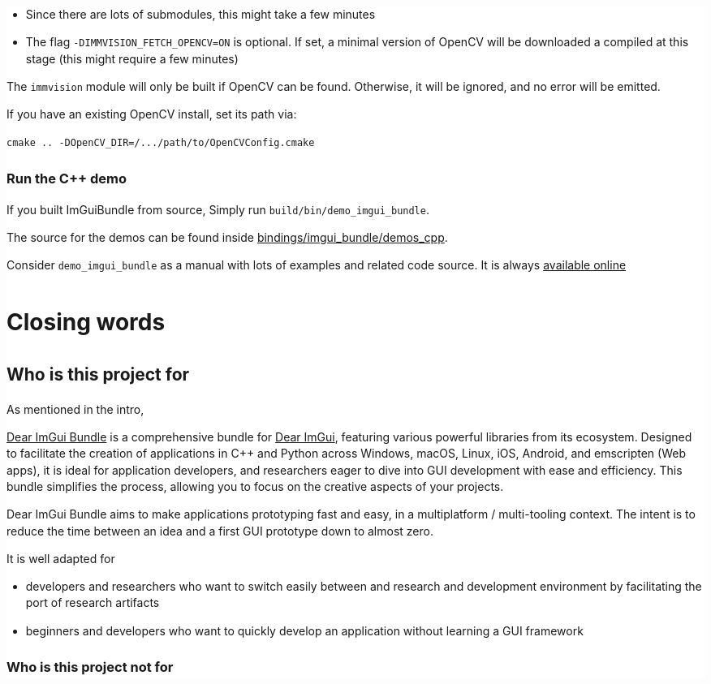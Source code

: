 -   Since there are lots of submodules, this might take a few minutes

-   The flag `-DIMMVISION_FETCH_OPENCV=ON` is optional. If set, a
    minimal version of OpenCV will be downloaded a compiled at this
    stage (this might require a few minutes)

The `immvision` module will only be built if OpenCV can be found.
Otherwise, it will be ignored, and no error will be emitted.

If you have an existing OpenCV install, set its path via:

    cmake .. -DOpenCV_DIR=/.../path/to/OpenCVConfig.cmake

### Run the C++ demo

If you built ImGuiBundle from source, Simply run
`build/bin/demo_imgui_bundle`.

The source for the demos can be found inside
[bindings/imgui\_bundle/demos\_cpp](https://github.com/pthom/imgui_bundle/tree/main/bindings/imgui_bundle/demos_cpp/).

Consider `demo_imgui_bundle` as a manual with lots of examples and
related code source. It is always [available
online](https://traineq.org/ImGuiBundle/emscripten/bin/demo_imgui_bundle.html)

# Closing words

## Who is this project for

As mentioned in the intro,

[Dear ImGui Bundle](https://github.com/pthom/imgui_bundle) is a
comprehensive bundle for [Dear ImGui](https://github.com/ocornut/imgui),
featuring various powerful libraries from its ecosystem. Designed to
facilitate the creation of applications in C++ and Python across
Windows, macOS, Linux, iOS, Android, and emscripten (Web apps), it is
ideal for application developers, and researchers eager to dive into GUI
development with ease and efficiency. This bundle simplifies the
process, allowing you to focus on the creative aspects of your projects.

Dear ImGui Bundle aims to make applications prototyping fast and easy,
in a multiplatform / multi-tooling context. The intent is to reduce the
time between an idea and a first GUI prototype down to almost zero.

It is well adapted for

-   developers and researchers who want to switch easily between and
    research and development environment by facilitating the port of
    research artifacts

-   beginners and developers who want to quickly develop an application
    without learning a GUI framework

### Who is this project **not** for
